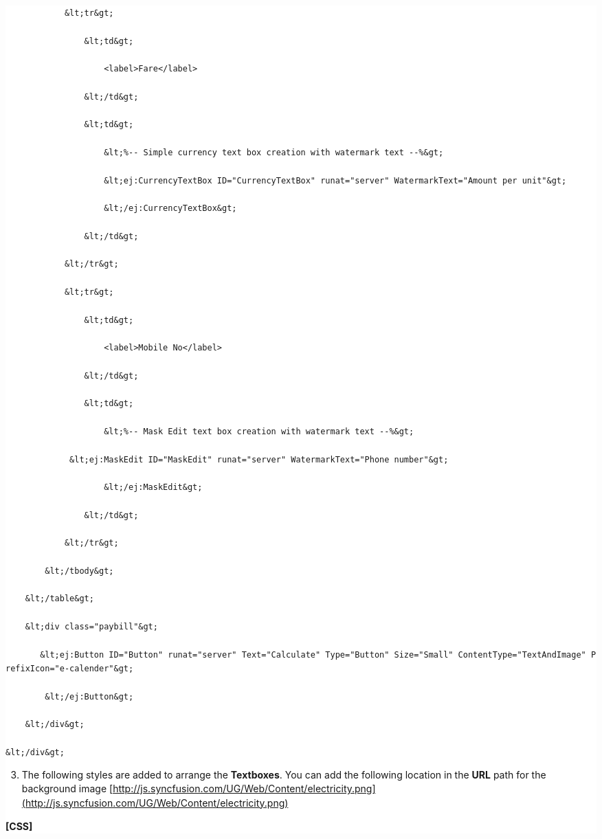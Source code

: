                 &lt;tr&gt;

                    &lt;td&gt;

                        <label>Fare</label>

                    &lt;/td&gt;

                    &lt;td&gt;

                        &lt;%-- Simple currency text box creation with watermark text --%&gt;

                        &lt;ej:CurrencyTextBox ID="CurrencyTextBox" runat="server" WatermarkText="Amount per unit"&gt;

                        &lt;/ej:CurrencyTextBox&gt;

                    &lt;/td&gt;

                &lt;/tr&gt;

                &lt;tr&gt;

                    &lt;td&gt;

                        <label>Mobile No</label>

                    &lt;/td&gt;

                    &lt;td&gt;

                        &lt;%-- Mask Edit text box creation with watermark text --%&gt;

                 &lt;ej:MaskEdit ID="MaskEdit" runat="server" WatermarkText="Phone number"&gt;

                        &lt;/ej:MaskEdit&gt;

                    &lt;/td&gt;

                &lt;/tr&gt;

            &lt;/tbody&gt;

        &lt;/table&gt;

        &lt;div class="paybill"&gt;

           &lt;ej:Button ID="Button" runat="server" Text="Calculate" Type="Button" Size="Small" ContentType="TextAndImage" PrefixIcon="e-calender"&gt;

            &lt;/ej:Button&gt;

        &lt;/div&gt;

    &lt;/div&gt;





3. The following styles are added to arrange the **Textboxes**.  You can add the following location in the **URL** path for the background image [http://js.syncfusion.com/UG/Web/Content/electricity.png](http://js.syncfusion.com/UG/Web/Content/electricity.png)



**[CSS]**
